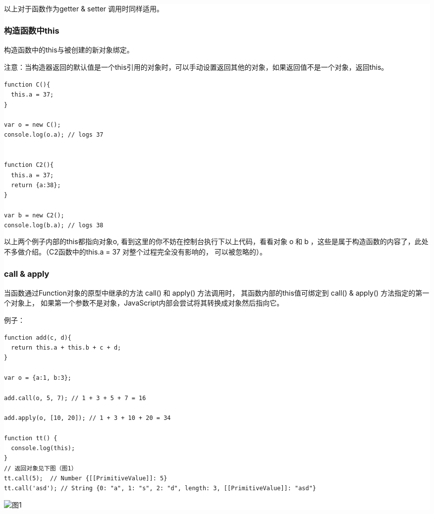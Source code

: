 以上对于函数作为getter & setter 调用时同样适用。

### 构造函数中this

构造函数中的this与被创建的新对象绑定。

注意：当构造器返回的默认值是一个this引用的对象时，可以手动设置返回其他的对象，如果返回值不是一个对象，返回this。

```stylus?linenums
function C(){
  this.a = 37;
}

var o = new C();
console.log(o.a); // logs 37


function C2(){
  this.a = 37;
  return {a:38};
}

var b = new C2();
console.log(b.a); // logs 38
```
以上两个例子内部的this都指向对象o, 看到这里的你不妨在控制台执行下以上代码，看看对象 o 和 b ，这些是属于构造函数的内容了，此处不多做介绍。（C2函数中的this.a = 37 对整个过程完全没有影响的， 可以被忽略的）。

### call & apply

当函数通过Function对象的原型中继承的方法 call() 和 apply() 方法调用时， 其函数内部的this值可绑定到 call() & apply() 方法指定的第一个对象上， 如果第一个参数不是对象，JavaScript内部会尝试将其转换成对象然后指向它。

例子：

```stylus?linenums
function add(c, d){
  return this.a + this.b + c + d;
}

var o = {a:1, b:3};

add.call(o, 5, 7); // 1 + 3 + 5 + 7 = 16

add.apply(o, [10, 20]); // 1 + 3 + 10 + 20 = 34

function tt() {
  console.log(this);
}
// 返回对象见下图（图1）
tt.call(5);  // Number {[[PrimitiveValue]]: 5} 
tt.call('asd'); // String {0: "a", 1: "s", 2: "d", length: 3, [[PrimitiveValue]]: "asd"}
```
![图1][1]


  [1]: ./images/1497928029232.jpg
  [2]: ./images/1497930173633.jpg
  [3]: ./images/1497930076697.jpg
  [4]: ./images/1497930106366.jpg
  [5]: ./images/1497939888703.jpg
  [6]: ./images/1497939918422.jpg
  [7]: ./images/1497939580720.jpg
  [8]: ./images/1497932186846.jpg
  [9]: ./images/1497939013062.jpg
  [10]: https://developer.mozilla.org/zh-CN/docs/Web/JavaScript/Reference/Operators/this#%E6%9E%84%E9%80%A0%E5%87%BD%E6%95%B0%E4%B8%AD%E7%9A%84_this
  [11]: https://developer.mozilla.org/zh-CN/docs/Web/JavaScript/Reference/Functions/arrow_functions#%E5%83%8F%E6%96%B9%E6%B3%95%E4%B8%80%E6%A0%B7%E4%BD%BF%E7%94%A8%E7%AE%AD%E5%A4%B4%E5%87%BD%E6%95%B0